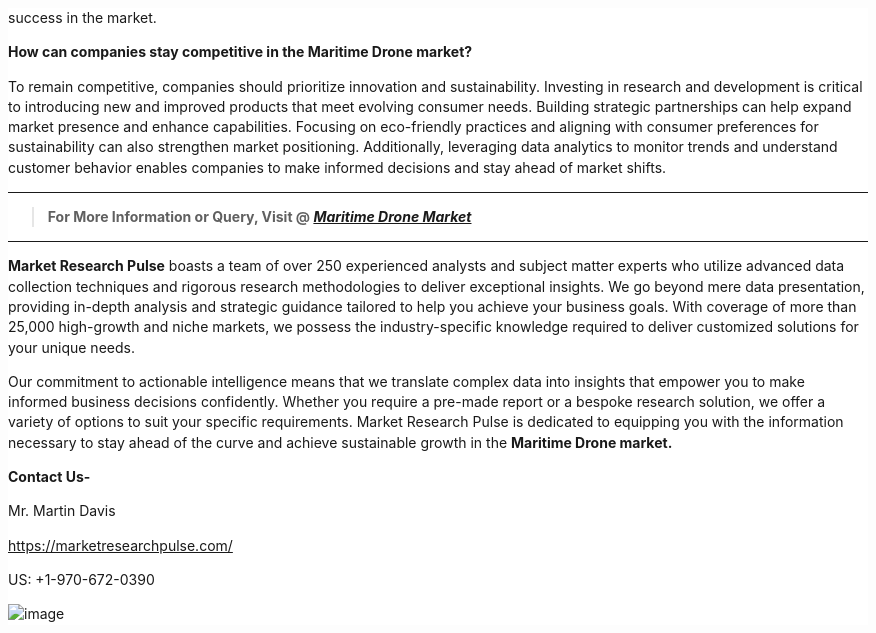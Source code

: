success in the market.</p><p><strong>How can companies stay competitive in the Maritime Drone market?</strong></p><p>To remain competitive, companies should prioritize innovation and sustainability. Investing in research and development is critical to introducing new and improved products that meet evolving consumer needs. Building strategic partnerships can help expand market presence and enhance capabilities. Focusing on eco-friendly practices and aligning with consumer preferences for sustainability can also strengthen market positioning. Additionally, leveraging data analytics to monitor trends and understand customer behavior enables companies to make informed decisions and stay ahead of market shifts.</p><hr /><blockquote><p><strong>For More Information or Query, Visit @&nbsp;<em><a href="https://marketresearchpulse.com/report/25708/maritime-drone-market?utm_source=Linkedin&utm_medium=0115">Maritime Drone Market</a></em></strong></p></blockquote><hr /><p><strong>Market Research Pulse</strong> boasts a team of over 250 experienced analysts and subject matter experts who utilize advanced data collection techniques and rigorous research methodologies to deliver exceptional insights. We go beyond mere data presentation, providing in-depth analysis and strategic guidance tailored to help you achieve your business goals. With coverage of more than 25,000 high-growth and niche markets, we possess the industry-specific knowledge required to deliver customized solutions for your unique needs.</p><p>Our commitment to actionable intelligence means that we translate complex data into insights that empower you to make informed business decisions confidently. Whether you require a pre-made report or a bespoke research solution, we offer a variety of options to suit your specific requirements. Market Research Pulse is dedicated to equipping you with the information necessary to stay ahead of the curve and achieve sustainable growth in the <strong>Maritime Drone market.</strong></p><p><strong>Contact Us-</strong></p><p>Mr. Martin Davis</p><p>https://marketresearchpulse.com/</p><p>US: +1-970-672-0390</p>
![image](https://github.com/user-attachments/assets/d4908488-022f-465c-bdcf-805cd875b2f9)
